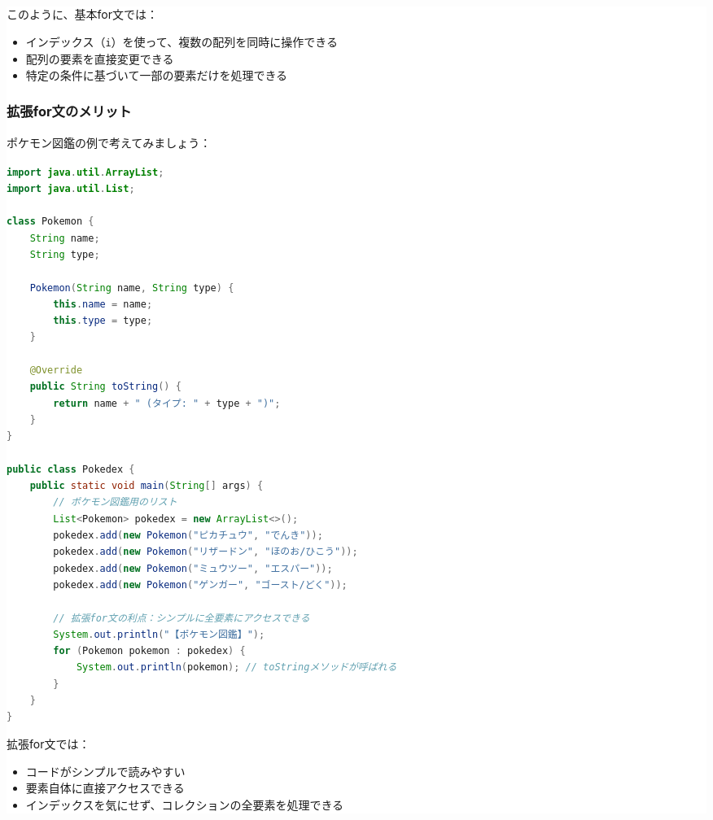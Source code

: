 ```java
```

このように、基本for文では：
- インデックス（`i`）を使って、複数の配列を同時に操作できる
- 配列の要素を直接変更できる
- 特定の条件に基づいて一部の要素だけを処理できる

### 拡張for文のメリット

ポケモン図鑑の例で考えてみましょう：

```java
import java.util.ArrayList;
import java.util.List;

class Pokemon {
    String name;
    String type;
    
    Pokemon(String name, String type) {
        this.name = name;
        this.type = type;
    }
    
    @Override
    public String toString() {
        return name + " (タイプ: " + type + ")";
    }
}

public class Pokedex {
    public static void main(String[] args) {
        // ポケモン図鑑用のリスト
        List<Pokemon> pokedex = new ArrayList<>();
        pokedex.add(new Pokemon("ピカチュウ", "でんき"));
        pokedex.add(new Pokemon("リザードン", "ほのお/ひこう"));
        pokedex.add(new Pokemon("ミュウツー", "エスパー"));
        pokedex.add(new Pokemon("ゲンガー", "ゴースト/どく"));
        
        // 拡張for文の利点：シンプルに全要素にアクセスできる
        System.out.println("【ポケモン図鑑】");
        for (Pokemon pokemon : pokedex) {
            System.out.println(pokemon); // toStringメソッドが呼ばれる
        }
    }
}
```

拡張for文では：
- コードがシンプルで読みやすい
- 要素自体に直接アクセスできる
- インデックスを気にせず、コレクションの全要素を処理できる
